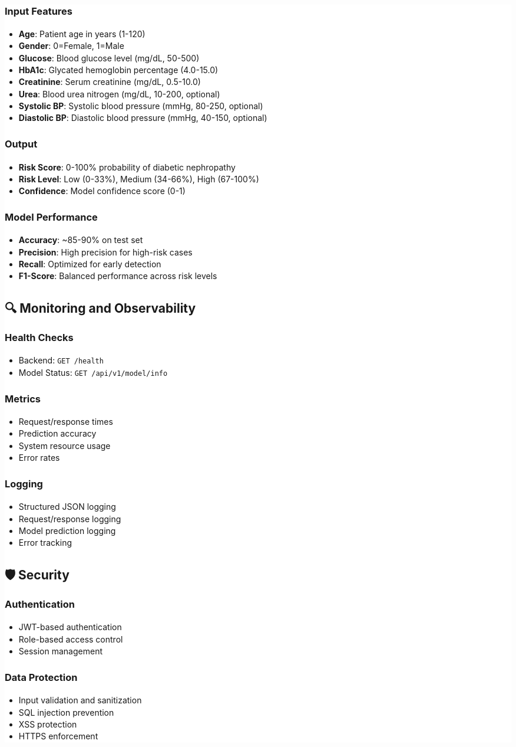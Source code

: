 ### Input Features
- **Age**: Patient age in years (1-120)
- **Gender**: 0=Female, 1=Male
- **Glucose**: Blood glucose level (mg/dL, 50-500)
- **HbA1c**: Glycated hemoglobin percentage (4.0-15.0)
- **Creatinine**: Serum creatinine (mg/dL, 0.5-10.0)
- **Urea**: Blood urea nitrogen (mg/dL, 10-200, optional)
- **Systolic BP**: Systolic blood pressure (mmHg, 80-250, optional)
- **Diastolic BP**: Diastolic blood pressure (mmHg, 40-150, optional)

### Output
- **Risk Score**: 0-100% probability of diabetic nephropathy
- **Risk Level**: Low (0-33%), Medium (34-66%), High (67-100%)
- **Confidence**: Model confidence score (0-1)

### Model Performance
- **Accuracy**: ~85-90% on test set
- **Precision**: High precision for high-risk cases
- **Recall**: Optimized for early detection
- **F1-Score**: Balanced performance across risk levels

## 🔍 Monitoring and Observability

### Health Checks
- Backend: `GET /health`
- Model Status: `GET /api/v1/model/info`

### Metrics
- Request/response times
- Prediction accuracy
- System resource usage
- Error rates

### Logging
- Structured JSON logging
- Request/response logging
- Model prediction logging
- Error tracking

## 🛡 Security

### Authentication
- JWT-based authentication
- Role-based access control
- Session management

### Data Protection
- Input validation and sanitization
- SQL injection prevention
- XSS protection
- HTTPS enforcement
